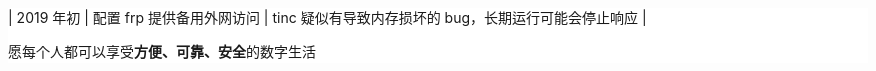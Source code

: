 | 2019 年初  | 配置 frp 提供备用外网访问                     | tinc 疑似有导致内存损坏的 bug，长期运行可能会停止响应 |


[](< @visibility: hidden >)
愿每个人都可以享受**方便、可靠、安全**的数字生活
